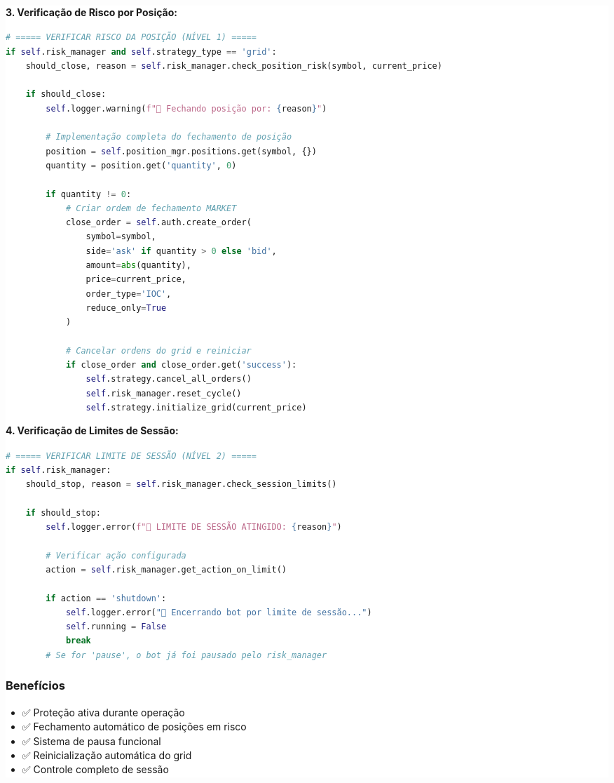 **3. Verificação de Risco por Posição:**
```python
# ===== VERIFICAR RISCO DA POSIÇÃO (NÍVEL 1) =====
if self.risk_manager and self.strategy_type == 'grid':
    should_close, reason = self.risk_manager.check_position_risk(symbol, current_price)
    
    if should_close:
        self.logger.warning(f"🛑 Fechando posição por: {reason}")
        
        # Implementação completa do fechamento de posição
        position = self.position_mgr.positions.get(symbol, {})
        quantity = position.get('quantity', 0)
        
        if quantity != 0:
            # Criar ordem de fechamento MARKET
            close_order = self.auth.create_order(
                symbol=symbol,
                side='ask' if quantity > 0 else 'bid',
                amount=abs(quantity),
                price=current_price,
                order_type='IOC',
                reduce_only=True
            )
            
            # Cancelar ordens do grid e reiniciar
            if close_order and close_order.get('success'):
                self.strategy.cancel_all_orders()
                self.risk_manager.reset_cycle()
                self.strategy.initialize_grid(current_price)
```

**4. Verificação de Limites de Sessão:**
```python
# ===== VERIFICAR LIMITE DE SESSÃO (NÍVEL 2) =====
if self.risk_manager:
    should_stop, reason = self.risk_manager.check_session_limits()
    
    if should_stop:
        self.logger.error(f"🚨 LIMITE DE SESSÃO ATINGIDO: {reason}")
        
        # Verificar ação configurada
        action = self.risk_manager.get_action_on_limit()
        
        if action == 'shutdown':
            self.logger.error("🛑 Encerrando bot por limite de sessão...")
            self.running = False
            break
        # Se for 'pause', o bot já foi pausado pelo risk_manager
```

### **Benefícios**
- ✅ Proteção ativa durante operação
- ✅ Fechamento automático de posições em risco
- ✅ Sistema de pausa funcional
- ✅ Reinicialização automática do grid
- ✅ Controle completo de sessão
